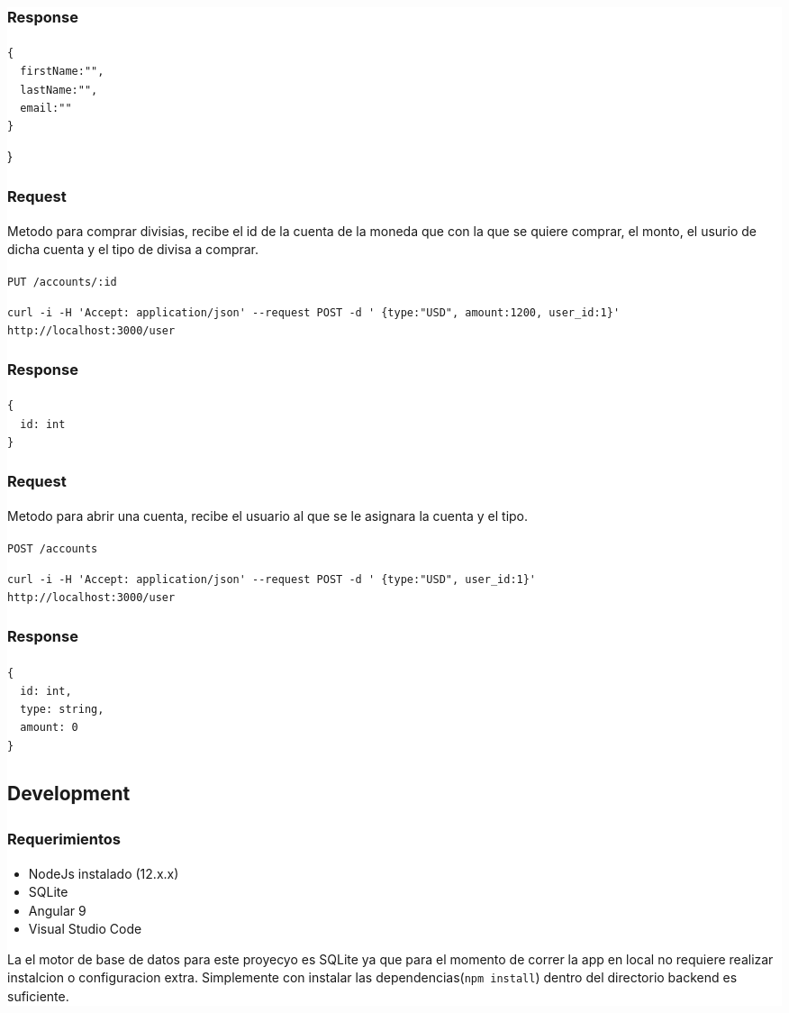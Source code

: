 ### Response
    {
      firstName:"",
      lastName:"",
      email:""    
    }
    
}

### Request

Metodo para comprar divisias, recibe el id de la cuenta de la moneda que con la que se quiere comprar, el monto, el usurio de dicha cuenta y el tipo de divisa a comprar.

`PUT /accounts/:id`

    curl -i -H 'Accept: application/json' --request POST -d ' {type:"USD", amount:1200, user_id:1}'
    http://localhost:3000/user

### Response
    {
      id: int 
    }

### Request

Metodo para abrir una cuenta, recibe el usuario al que se le asignara la cuenta y el tipo.

`POST /accounts`

    curl -i -H 'Accept: application/json' --request POST -d ' {type:"USD", user_id:1}'
    http://localhost:3000/user

### Response
    {
      id: int,
      type: string,
      amount: 0 
    } 



## Development

### Requerimientos
- NodeJs instalado (12.x.x)
- SQLite
- Angular 9
- Visual Studio Code

La el motor de base de datos para este proyecyo es SQLite ya que para el momento de correr la app en  local no requiere realizar instalcion o configuracion extra. Simplemente con instalar las dependencias(`npm install`) dentro del directorio backend es suficiente.
